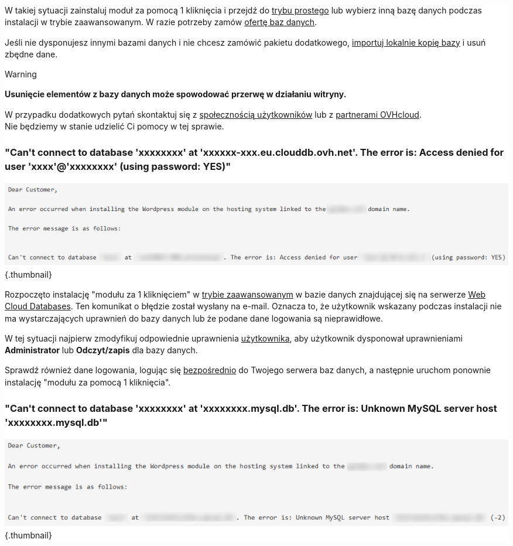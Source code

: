 W takiej sytuacji zainstaluj moduł za pomocą 1 kliknięcia i przejdź do [trybu prostego](/pages/web_cloud/web_hosting/cms_install_1_click_modules) lub wybierz inną bazę danych podczas instalacji w trybie zaawansowanym. W razie potrzeby zamów [ofertę baz danych](/links/web/hosting-options-startsql).

Jeśli nie dysponujesz innymi bazami danych i nie chcesz zamówić pakietu dodatkowego, [importuj lokalnie kopię bazy](/pages/web_cloud/web_hosting/sql_database_export) i usuń zbędne dane.

> [!warning]
>
> **Usunięcie elementów z bazy danych może spowodować przerwę w działaniu witryny.**
>
> W przypadku dodatkowych pytań skontaktuj się z [społecznością użytkowników](https://community.ovh.com/en/) lub z [partnerami OVHcloud](/links/partner).<br>
> Nie będziemy w stanie udzielić Ci pomocy w tej sprawie.
>

### "Can't connect to database 'xxxxxxxx' at 'xxxxxx-xxx.eu.clouddb.ovh.net'. The error is: Access denied for user 'xxxx'@'xxxxxxxx' (using password: YES)"

![cant_connect](images/db-cant-connect-access-denied.png){.thumbnail}

Rozpoczęto instalację "modułu za 1 kliknięciem" w [trybie zaawansowanym](/pages/web_cloud/web_hosting/cms_install_1_click_modules) w bazie danych znajdującej się na serwerze [Web Cloud Databases](/pages/web_cloud/web_cloud_databases/starting_with_clouddb). Ten komunikat o błędzie został wysłany na e-mail. Oznacza to, że użytkownik wskazany podczas instalacji nie ma wystarczających uprawnień do bazy danych lub że podane dane logowania są nieprawidłowe.

W tej sytuacji najpierw zmodyfikuj odpowiednie uprawnienia [użytkownika](/pages/web_cloud/web_cloud_databases/create-db-and-user-on-db-server), aby użytkownik dysponował uprawnieniami **Administrator** lub **Odczyt/zapis** dla bazy danych.

Sprawdź również dane logowania, logując się [bezpośrednio](/pages/web_cloud/web_cloud_databases/connecting-to-database-on-database-server) do Twojego serwera baz danych, a następnie uruchom ponownie instalację "modułu za pomocą 1 kliknięcia".

### "Can't connect to database 'xxxxxxxx' at 'xxxxxxxx.mysql.db'. The error is: Unknown MySQL server host 'xxxxxxxx.mysql.db'"

![cant_connect_server](images/db-cant-connect-server.png){.thumbnail}
